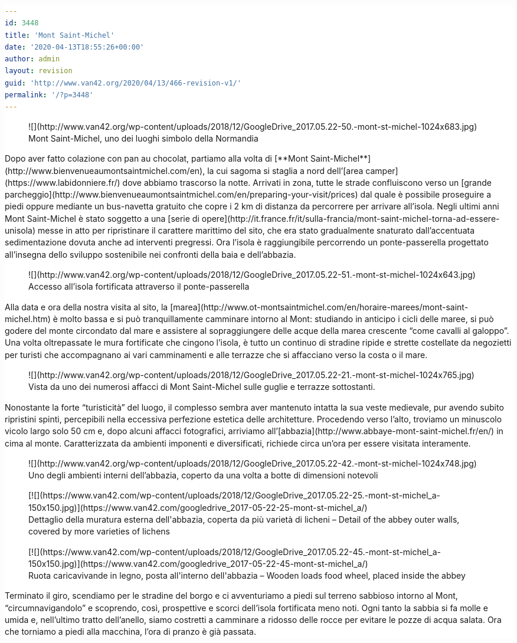 ```yaml
---
id: 3448
title: 'Mont Saint-Michel'
date: '2020-04-13T18:55:26+00:00'
author: admin
layout: revision
guid: 'http://www.van42.org/2020/04/13/466-revision-v1/'
permalink: '/?p=3448'
---
```


<div class="wp-container-3861 wp-block-columns has-2-columns"><div class="wp-container-3859 wp-block-column"><figure class="wp-block-image">![](http://www.van42.org/wp-content/uploads/2018/12/GoogleDrive_2017.05.22-50.-mont-st-michel-1024x683.jpg)<figcaption>Mont Saint-Michel, uno dei luoghi simbolo della Normandia</figcaption></figure>Dopo aver fatto colazione con pan au chocolat, partiamo alla volta di [**Mont Saint-Michel**](http://www.bienvenueaumontsaintmichel.com/en), la cui sagoma si staglia a nord dell’[area camper](https://www.labidonniere.fr/) dove abbiamo trascorso la notte. Arrivati in zona, tutte le strade confluiscono verso un [grande parcheggio](http://www.bienvenueaumontsaintmichel.com/en/preparing-your-visit/prices) dal quale è possibile proseguire a piedi oppure mediante un bus-navetta gratuito che copre i 2 km di distanza da percorrere per arrivare all’isola. Negli ultimi anni Mont Saint-Michel è stato soggetto a una [serie di opere](http://it.france.fr/it/sulla-francia/mont-saint-michel-torna-ad-essere-unisola) messe in atto per ripristinare il carattere marittimo del sito, che era stato gradualmente snaturato dall’accentuata sedimentazione dovuta anche ad interventi pregressi. Ora l’isola è raggiungibile percorrendo un ponte-passerella progettato all’insegna dello sviluppo sostenibile nei confronti della baia e dell’abbazia.

<figure class="wp-block-image">![](http://www.van42.org/wp-content/uploads/2018/12/GoogleDrive_2017.05.22-51.-mont-st-michel-1024x643.jpg)<figcaption>Accesso all’isola fortificata attraverso il ponte-passerella</figcaption></figure>Alla data e ora della nostra visita al sito, la [marea](http://www.ot-montsaintmichel.com/en/horaire-marees/mont-saint-michel.htm) è molto bassa e si può tranquillamente camminare intorno al Mont: studiando in anticipo i cicli delle maree, si può godere del monte circondato dal mare e assistere al sopraggiungere delle acque della marea crescente “come cavalli al galoppo”. Una volta oltrepassate le mura fortificate che cingono l’isola, è tutto un continuo di stradine ripide e strette costellate da negozietti per turisti che accompagnano ai vari camminamenti e alle terrazze che si affacciano verso la costa o il mare.

<figure class="wp-block-image">![](http://www.van42.org/wp-content/uploads/2018/12/GoogleDrive_2017.05.22-21.-mont-st-michel-1024x765.jpg)<figcaption>Vista da uno dei numerosi affacci di Mont Saint-Michel sulle guglie e terrazze sottostanti.</figcaption></figure>Nonostante la forte “turisticità” del luogo, il complesso sembra aver mantenuto intatta la sua veste medievale, pur avendo subito ripristini spinti, percepibili nella eccessiva perfezione estetica delle architetture. Procedendo verso l’alto, troviamo un minuscolo vicolo largo solo 50 cm e, dopo alcuni affacci fotografici, arriviamo all’[abbazia](http://www.abbaye-mont-saint-michel.fr/en/) in cima al monte. Caratterizzata da ambienti imponenti e diversificati, richiede circa un’ora per essere visitata interamente.

<figure class="wp-block-image">![](http://www.van42.org/wp-content/uploads/2018/12/GoogleDrive_2017.05.22-42.-mont-st-michel-1024x748.jpg)<figcaption>Uno degli ambienti interni dell’abbazia, coperto da una volta a botte di dimensioni notevoli</figcaption></figure><div class="wp-block-dgwt-justified-gallery"><div class="gallery galleryid-3448 gallery-columns-3 gallery-size-thumbnail" id="gallery-6683"><figure class="gallery-item"><div class="gallery-icon landscape"> [![](https://www.van42.com/wp-content/uploads/2018/12/GoogleDrive_2017.05.22-25.-mont-st-michel_a-150x150.jpg)](https://www.van42.com/googledrive_2017-05-22-25-mont-st-michel_a/) </div> <figcaption class="wp-caption-text gallery-caption" id="gallery-6683-743"> Dettaglio della muratura esterna dell'abbazia, coperta da più varietà di licheni – Detail of the abbey outer walls, covered by more varieties of lichens </figcaption></figure><figure class="gallery-item"><div class="gallery-icon landscape"> [![](https://www.van42.com/wp-content/uploads/2018/12/GoogleDrive_2017.05.22-45.-mont-st-michel_a-150x150.jpg)](https://www.van42.com/googledrive_2017-05-22-45-mont-st-michel_a/) </div> <figcaption class="wp-caption-text gallery-caption" id="gallery-6683-744"> Ruota caricavivande in legno, posta all'interno dell'abbazia – Wooden loads food wheel, placed inside the abbey </figcaption></figure> </div></div>Terminato il giro, scendiamo per le stradine del borgo e ci avventuriamo a piedi sul terreno sabbioso intorno al Mont, “circumnavigandolo” e scoprendo, così, prospettive e scorci dell’isola fortificata meno noti. Ogni tanto la sabbia si fa molle e umida e, nell’ultimo tratto dell’anello, siamo costretti a camminare a ridosso delle rocce per evitare le pozze di acqua salata. Ora che torniamo a piedi alla macchina, l’ora di pranzo è già passata.

